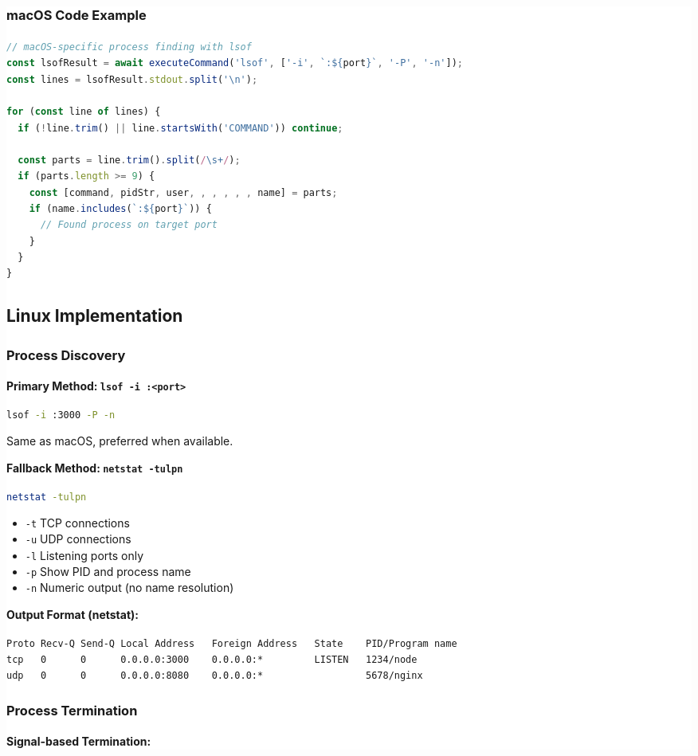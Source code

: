 ### macOS Code Example

```typescript
// macOS-specific process finding with lsof
const lsofResult = await executeCommand('lsof', ['-i', `:${port}`, '-P', '-n']);
const lines = lsofResult.stdout.split('\n');

for (const line of lines) {
  if (!line.trim() || line.startsWith('COMMAND')) continue;
  
  const parts = line.trim().split(/\s+/);
  if (parts.length >= 9) {
    const [command, pidStr, user, , , , , , name] = parts;
    if (name.includes(`:${port}`)) {
      // Found process on target port
    }
  }
}
```

## Linux Implementation

### Process Discovery

**Primary Method: `lsof -i :<port>`**

```bash  
lsof -i :3000 -P -n
```

Same as macOS, preferred when available.

**Fallback Method: `netstat -tulpn`**

```bash
netstat -tulpn
```

- `-t` TCP connections
- `-u` UDP connections  
- `-l` Listening ports only
- `-p` Show PID and process name
- `-n` Numeric output (no name resolution)

**Output Format (netstat):**
```
Proto Recv-Q Send-Q Local Address   Foreign Address   State    PID/Program name
tcp   0      0      0.0.0.0:3000    0.0.0.0:*         LISTEN   1234/node
udp   0      0      0.0.0.0:8080    0.0.0.0:*                  5678/nginx
```

### Process Termination

**Signal-based Termination:**
